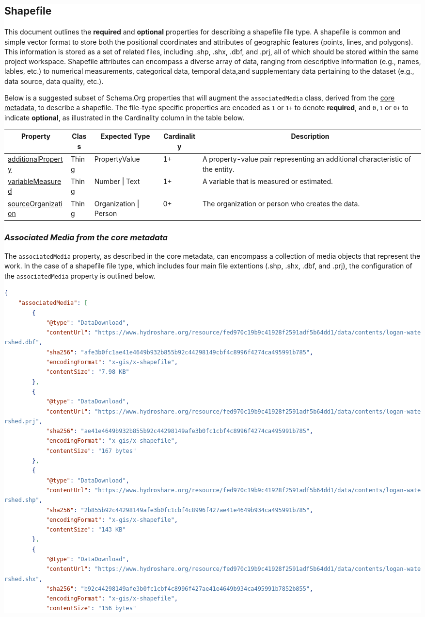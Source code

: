 ## Shapefile 

This document outlines the **required** and **optional** properties for describing a shapefile file type. A shapefile is common and simple vector format to store both the positional coordinates and attributes of geographic features (points, lines, and polygons). This information is stored as a set of related files, including .shp, .shx, .dbf, and .prj, all of which should be stored within the same project workspace. Shapefile attributes can encompass a diverse array of data, ranging from descriptive information (e.g., names, lables, etc.) to numerical measurements, categorical data, temporal data,and supplementary data pertaining to the dataset (e.g., data source, data quality, etc.). 

Below is a suggested subset of Schema.Org properties that will augment the `associatedMedia` class, derived from the [core metadata](github.com/I-GUIDE/data-catalog/blob/main/schema/core.md), to describe a shapefile. The file-type specific properties are encoded as `1` or `1+` to denote **required**, and `0,1` or `0+` to indicate **optional**, as illustrated in the Cardinality column in the table below. 

|Property|Class|Expected Type|Cardinality|Description|
|---|---|---|---|---|
|[additionalProperty](#additional-property)|Thing|PropertyValue|1+|A property-value pair representing an additional characteristic of the entity.|
|[variableMeasured](#variable-measured)|Thing|Number \| Text|1+|A variable that is measured or estimated.|
|[sourceOrganization](#source-organization)|Thing|Organization \| Person|0+|The organization or person who creates the data.|

### *Associated Media from the core metadata*
The `associatedMedia` property, as described in the core metadata, can encompass a collection of media objects that represent the work. In the case of a shapefile file type, which includes four main file extentions (.shp, .shx, .dbf, and .prj), the configuration of the `associatedMedia` property is outlined below.

``` json
{
    "associatedMedia": [
        {
            "@type": "DataDownload",
            "contentUrl": "https://www.hydroshare.org/resource/fed970c19b9c41928f2591adf5b64dd1/data/contents/logan-watershed.dbf",
            "sha256": "afe3b0fc1ae41e4649b932b855b92c44298149cbf4c8996f4274ca495991b785",
            "encodingFormat": "x-gis/x-shapefile",
            "contentSize": "7.98 KB"
        },
        {
            "@type": "DataDownload",
            "contentUrl": "https://www.hydroshare.org/resource/fed970c19b9c41928f2591adf5b64dd1/data/contents/logan-watershed.prj",
            "sha256": "ae41e4649b932b855b92c44298149afe3b0fc1cbf4c8996f4274ca495991b785",
            "encodingFormat": "x-gis/x-shapefile",
            "contentSize": "167 bytes"
        }, 
        {
            "@type": "DataDownload",
            "contentUrl": "https://www.hydroshare.org/resource/fed970c19b9c41928f2591adf5b64dd1/data/contents/logan-watershed.shp",
            "sha256": "2b855b92c44298149afe3b0fc1cbf4c8996f427ae41e4649b934ca495991b785",
            "encodingFormat": "x-gis/x-shapefile",
            "contentSize": "143 KB"
        }, 
        {
            "@type": "DataDownload",
            "contentUrl": "https://www.hydroshare.org/resource/fed970c19b9c41928f2591adf5b64dd1/data/contents/logan-watershed.shx",
            "sha256": "b92c44298149afe3b0fc1cbf4c8996f427ae41e4649b934ca495991b7852b855",
            "encodingFormat": "x-gis/x-shapefile",
            "contentSize": "156 bytes"
```